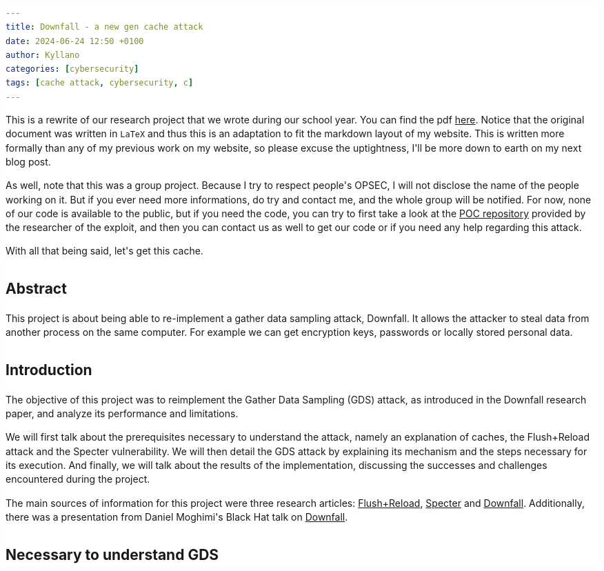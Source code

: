 ```yaml
---
title: Downfall - a new gen cache attack
date: 2024-06-24 12:50 +0100
author: Kyllano
categories: [cybersecurity]
tags: [cache attack, cybersecurity, c]
---
```


<script src="https://polyfill.io/v3/polyfill.min.js?features=es6"></script>
<script type="text/javascript" id="MathJax-script" async
  src="https://cdn.jsdelivr.net/npm/mathjax@3/es5/tex-chtml.js">
</script>

This is a rewrite of our research project that we wrote during our school year. You can find the pdf [here](/assets/pdf/Research_project.pdf). Notice that the original document was written in `LaTeX` and thus this is an adaptation to fit the markdown layout of my website. This is written more formally than any of my previous work on my website, so please excuse the uptightness, I'll be more down to earth on my next blog post. 

As well, note that this was a group project. Because I try to respect people's OPSEC, I will not disclose the name of the people working on it. But if you ever need more informations, do try and contact me, and the whole group will be notified. For now, none of our code is available to the public, but if you need the code, you can try to first take a look at the [POC repository](https://github.com/flowyroll/downfall/tree/main/POC) provided by the researcher of the exploit, and then you can contact us as well to get our code or if you need any help regarding this attack.

With all that being said, let's get this cache.

## Abstract
This project is about being able to re-implement a gather data sampling attack, Downfall. It allows the attacker to steal data from another process on the same computer. For example we can get encryption keys, passwords or locally stored personal data.

## Introduction

The objective of this project was to reimplement the Gather Data Sampling (GDS) attack, as introduced in the Downfall research paper, and analyze its performance and limitations.

We will first talk about the prerequisites necessary to understand the attack, namely an explanation of caches, the Flush+Reload attack and the Specter vulnerability. We will then detail the GDS attack by explaining its mechanism and the steps necessary for its execution. And finally, we will talk about the results of the implementation, discussing the successes and challenges encountered during the project.

The main sources of information for this project were three research articles: [Flush+Reload](https://www.usenix.org/system/files/conference/usenixsecurity14/sec14-paper-yarom.pdf), [Specter](https://spectreattack.com/spectre.pdf) and [Downfall](https://downfall.page/media/downfall.pdf). Additionally, there was a presentation from Daniel Moghimi's Black Hat talk on [Downfall](https://www.youtube.com/watch?v=RiKas-0Vbk8).

## Necessary to understand GDS
